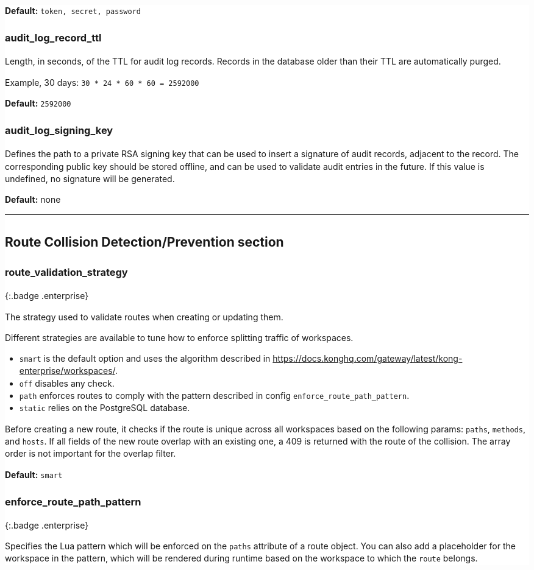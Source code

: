 **Default:** `token, secret, password`


### audit_log_record_ttl

Length, in seconds, of the TTL for audit log records. Records in the database
older than their TTL are automatically purged.

Example, 30 days: `30 * 24 * 60 * 60 = 2592000`

**Default:** `2592000`


### audit_log_signing_key

Defines the path to a private RSA signing key that can be used to insert a
signature of audit records, adjacent to the record. The corresponding public key
should be stored offline, and can be used to validate audit entries in the
future. If this value is undefined, no signature will be generated.

**Default:** none


---

## Route Collision Detection/Prevention section

### route_validation_strategy
{:.badge .enterprise}

The strategy used to validate routes when creating or updating them.

Different strategies are available to tune how to enforce splitting traffic of
workspaces.

- `smart` is the default option and uses the algorithm described in
  https://docs.konghq.com/gateway/latest/kong-enterprise/workspaces/.
- `off` disables any check.
- `path` enforces routes to comply with the pattern described in config
  `enforce_route_path_pattern`.
- `static` relies on the PostgreSQL database.

Before creating a new route, it checks if the route is unique across all
workspaces based on the following params: `paths`, `methods`, and `hosts`. If
all fields of the new route overlap with an existing one, a 409 is returned with
the route of the collision. The array order is not important for the overlap
filter.

**Default:** `smart`


### enforce_route_path_pattern
{:.badge .enterprise}

Specifies the Lua pattern which will be enforced on the `paths` attribute of a
route object. You can also add a placeholder for the workspace in the pattern,
which will be rendered during runtime based on the workspace to which the
`route` belongs.
